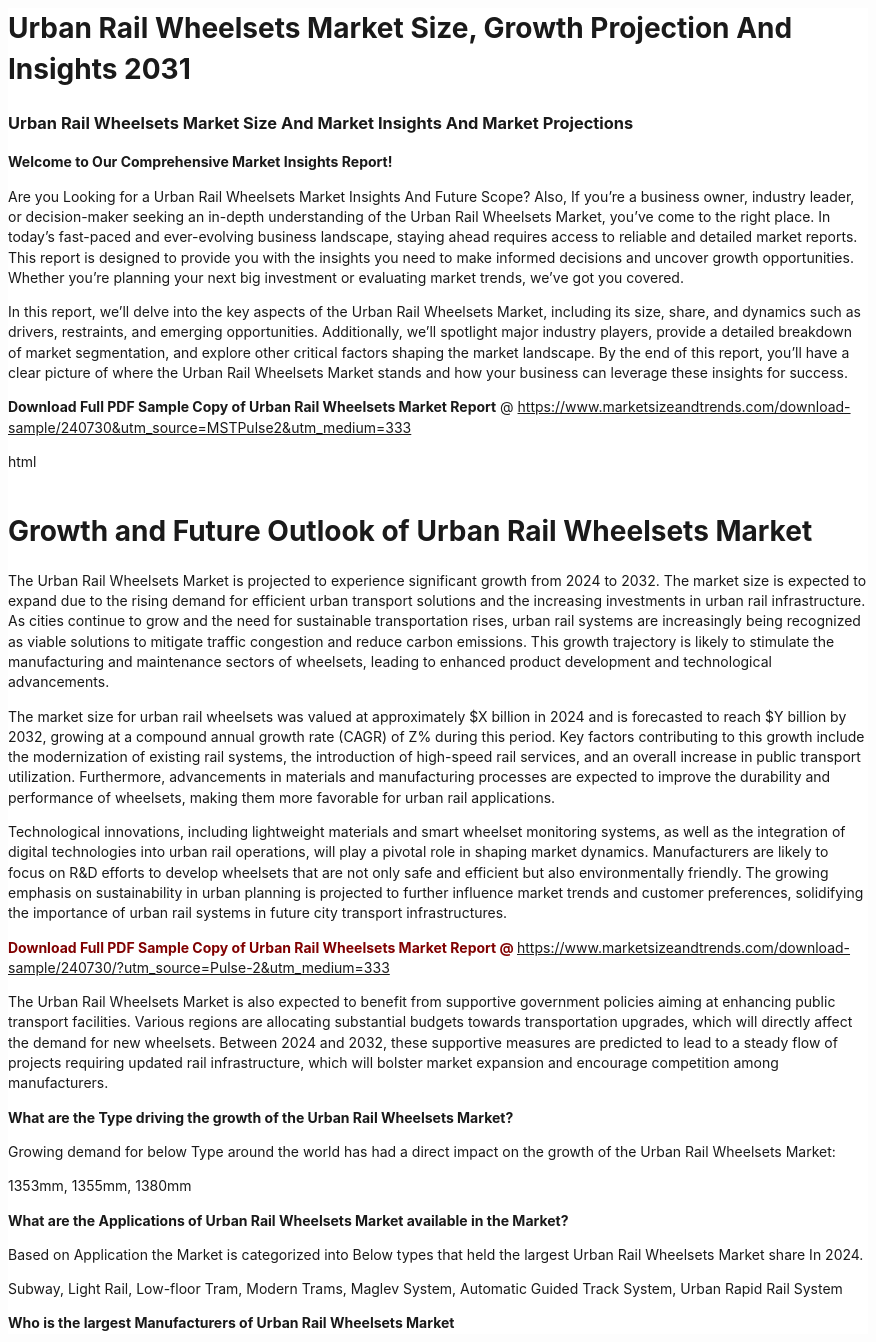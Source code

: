 <h1>Urban Rail Wheelsets Market Size, Growth Projection And Insights 2031</h1><div class="" data-test-id=""><h3><span class="">Urban Rail Wheelsets Market Size And Market Insights And Market Projections</span></h3></div><div class="" data-test-id=""><p><strong>Welcome to Our Comprehensive Market Insights Report!</strong></p><p>Are you Looking for a Urban Rail Wheelsets Market Insights And Future Scope? Also, If you&rsquo;re a business owner, industry leader, or decision-maker seeking an in-depth understanding of the Urban Rail Wheelsets Market, you&rsquo;ve come to the right place. In today&rsquo;s fast-paced and ever-evolving business landscape, staying ahead requires access to reliable and detailed market reports. This report is designed to provide you with the insights you need to make informed decisions and uncover growth opportunities. Whether you&rsquo;re planning your next big investment or evaluating market trends, we&rsquo;ve got you covered.</p><p>In this report, we&rsquo;ll delve into the key aspects of the Urban Rail Wheelsets Market, including its size, share, and dynamics such as drivers, restraints, and emerging opportunities. Additionally, we&rsquo;ll spotlight major industry players, provide a detailed breakdown of market segmentation, and explore other critical factors shaping the market landscape. By the end of this report, you&rsquo;ll have a clear picture of where the Urban Rail Wheelsets Market stands and how your business can leverage these insights for success.</p><p><strong>Download Full PDF Sample Copy of Urban Rail Wheelsets Market Report</strong> @ <a href="https://www.marketsizeandtrends.com/download-sample/240730&utm_source=MSTPulse2&utm_medium=333" target="_blank">https://www.marketsizeandtrends.com/download-sample/240730&utm_source=MSTPulse2&utm_medium=333</a></p></div><div class="" data-test-id=""><p><span class="">html<!DOCTYPE html><html lang="en"><head> <meta charset="UTF-8"> <meta name="viewport" content="width=device-width, initial-scale=1.0"> <title>Urban Rail Wheelsets Market Growth and Future Outlook</title></head><body> <h1>Growth and Future Outlook of Urban Rail Wheelsets Market</h1> <p>The Urban Rail Wheelsets Market is projected to experience significant growth from 2024 to 2032. The market size is expected to expand due to the rising demand for efficient urban transport solutions and the increasing investments in urban rail infrastructure. As cities continue to grow and the need for sustainable transportation rises, urban rail systems are increasingly being recognized as viable solutions to mitigate traffic congestion and reduce carbon emissions. This growth trajectory is likely to stimulate the manufacturing and maintenance sectors of wheelsets, leading to enhanced product development and technological advancements.</p> <p>The market size for urban rail wheelsets was valued at approximately $X billion in 2024 and is forecasted to reach $Y billion by 2032, growing at a compound annual growth rate (CAGR) of Z% during this period. Key factors contributing to this growth include the modernization of existing rail systems, the introduction of high-speed rail services, and an overall increase in public transport utilization. Furthermore, advancements in materials and manufacturing processes are expected to improve the durability and performance of wheelsets, making them more favorable for urban rail applications.</p> <p>Technological innovations, including lightweight materials and smart wheelset monitoring systems, as well as the integration of digital technologies into urban rail operations, will play a pivotal role in shaping market dynamics. Manufacturers are likely to focus on R&D efforts to develop wheelsets that are not only safe and efficient but also environmentally friendly. The growing emphasis on sustainability in urban planning is projected to further influence market trends and customer preferences, solidifying the importance of urban rail systems in future city transport infrastructures.</p> <p><strong><span style="color: #800000;">Download Full PDF Sample Copy of Urban Rail Wheelsets Market Report @</span>&nbsp;</strong><a href="https://www.marketsizeandtrends.com/download-sample/240730/?utm_source=Pulse-2&amp;utm_medium=333">https://www.marketsizeandtrends.com/download-sample/240730/?utm_source=Pulse-2&amp;utm_medium=333</a></p> <p>The Urban Rail Wheelsets Market is also expected to benefit from supportive government policies aiming at enhancing public transport facilities. Various regions are allocating substantial budgets towards transportation upgrades, which will directly affect the demand for new wheelsets. Between 2024 and 2032, these supportive measures are predicted to lead to a steady flow of projects requiring updated rail infrastructure, which will bolster market expansion and encourage competition among manufacturers.</p></body></html></span></p><p><strong><span class="">What are the&nbsp;Type driving the growth of the Urban Rail Wheelsets Market?</span></strong></p></div><div class="" data-test-id=""><p><span class="">Growing demand for below Type around the world has had a direct impact on the growth of the Urban Rail Wheelsets Market:</span></p></div><div class="" data-test-id=""><p>1353mm, 1355mm, 1380mm</p><p><span class=""><strong>What are the&nbsp;Applications&nbsp;of Urban Rail Wheelsets Market available in the Market?</strong></span></p></div><div class="" data-test-id=""><p><span class="">Based on Application the Market is categorized into Below types that held the largest Urban Rail Wheelsets Market share In 2024.</span></p></div><div class="" data-test-id=""><p><span class="">Subway, Light Rail, Low-floor Tram, Modern Trams, Maglev System, Automatic Guided Track System, Urban Rapid Rail System</span></p><p><span class=""><strong>Who is the largest Manufacturers of Urban Rail Wheelsets Market